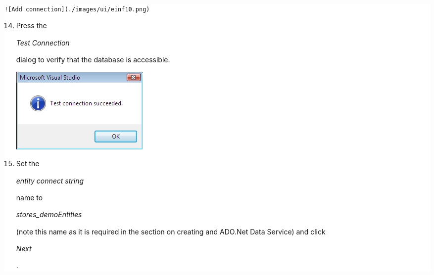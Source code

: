     ![Add connection](./images/ui/einf10.png)

14. Press the
    
    *Test Connection*
    
    dialog to verify that the database is accessible.
    
    ![Test Connection](./images/ui/dora12.png)

15. Set the
    
    *entity connect string*
    
    name to
    
    *stores\_demoEntities*
    
    (note this name as it is required in the section on creating and
    ADO.Net Data Service) and click
    
    *Next*
    
    .
    